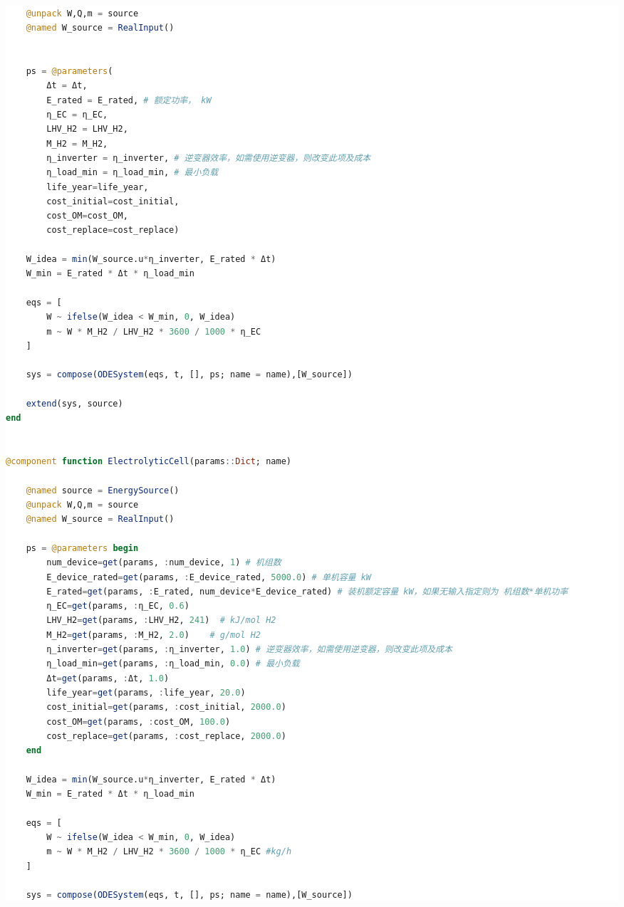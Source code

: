 ```julia
    @unpack W,Q,m = source
    @named W_source = RealInput()


    ps = @parameters(
        Δt = Δt,
        E_rated = E_rated, # 额定功率， kW
        η_EC = η_EC,
        LHV_H2 = LHV_H2,
        M_H2 = M_H2,
        η_inverter = η_inverter, # 逆变器效率，如需使用逆变器，则改变此项及成本
        η_load_min = η_load_min, # 最小负载
        life_year=life_year,
        cost_initial=cost_initial,
        cost_OM=cost_OM,
        cost_replace=cost_replace)

    W_idea = min(W_source.u*η_inverter, E_rated * Δt)
    W_min = E_rated * Δt * η_load_min

    eqs = [
        W ~ ifelse(W_idea < W_min, 0, W_idea)
        m ~ W * M_H2 / LHV_H2 * 3600 / 1000 * η_EC
    ]

    sys = compose(ODESystem(eqs, t, [], ps; name = name),[W_source])

    extend(sys, source)
end


@component function ElectrolyticCell(params::Dict; name)

    @named source = EnergySource()
    @unpack W,Q,m = source
    @named W_source = RealInput()

    ps = @parameters begin
        num_device=get(params, :num_device, 1) # 机组数
        E_device_rated=get(params, :E_device_rated, 5000.0) # 单机容量 kW
        E_rated=get(params, :E_rated, num_device*E_device_rated) # 装机额定容量 kW，如果无输入指定则为 机组数*单机功率
        η_EC=get(params, :η_EC, 0.6)
        LHV_H2=get(params, :LHV_H2, 241)  # kJ/mol H2
        M_H2=get(params, :M_H2, 2.0)    # g/mol H2
        η_inverter=get(params, :η_inverter, 1.0) # 逆变器效率，如需使用逆变器，则改变此项及成本
        η_load_min=get(params, :η_load_min, 0.0) # 最小负载
        Δt=get(params, :Δt, 1.0)
        life_year=get(params, :life_year, 20.0)
        cost_initial=get(params, :cost_initial, 2000.0)
        cost_OM=get(params, :cost_OM, 100.0)
        cost_replace=get(params, :cost_replace, 2000.0)
    end

    W_idea = min(W_source.u*η_inverter, E_rated * Δt)
    W_min = E_rated * Δt * η_load_min

    eqs = [
        W ~ ifelse(W_idea < W_min, 0, W_idea)
        m ~ W * M_H2 / LHV_H2 * 3600 / 1000 * η_EC #kg/h
    ]

    sys = compose(ODESystem(eqs, t, [], ps; name = name),[W_source])

```